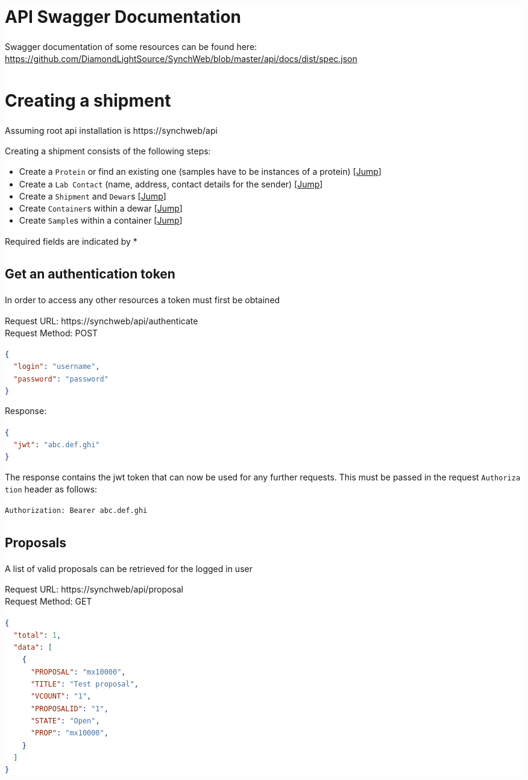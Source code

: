# API Swagger Documentation
Swagger documentation of some resources can be found here:
https://github.com/DiamondLightSource/SynchWeb/blob/master/api/docs/dist/spec.json


# Creating a shipment
Assuming root api installation is https://synchweb/api

Creating a shipment consists of the following steps:
* Create a `Protein` or find an existing one (samples have to be instances of a protein) [[Jump](#user-content-create-a-protein)]
* Create a `Lab Contact` (name, address, contact details for the sender) [[Jump](#user-content-create-a-lab-contact)]
* Create a `Shipment` and `Dewar`s [[Jump](#user-content-create-a-shipment)]
* Create `Container`s within a dewar [[Jump](#user-content-create-a-container)]
* Create `Sample`s within a container [[Jump](#user-content-create-samples)]

Required fields are indicated by *


## Get an authentication token
In order to access any other resources a token must first be obtained

Request URL: https://synchweb/api/authenticate  
Request Method: POST
```json
{
  "login": "username",
  "password": "password"
}
```

Response:
```json
{
  "jwt": "abc.def.ghi"
}
```

The response contains the jwt token that can now be used for any further requests. This must be passed in the request `Authorization` header as follows:
```
Authorization: Bearer abc.def.ghi
```

## Proposals
A list of valid proposals can be retrieved for the logged in user

Request URL: https://synchweb/api/proposal  
Request Method: GET
```json
{
  "total": 1,
  "data": [
    {
      "PROPOSAL": "mx10000",
      "TITLE": "Test proposal",
      "VCOUNT": "1",
      "PROPOSALID": "1",
      "STATE": "Open",
      "PROP": "mx10000",
    }
  ]
}
```